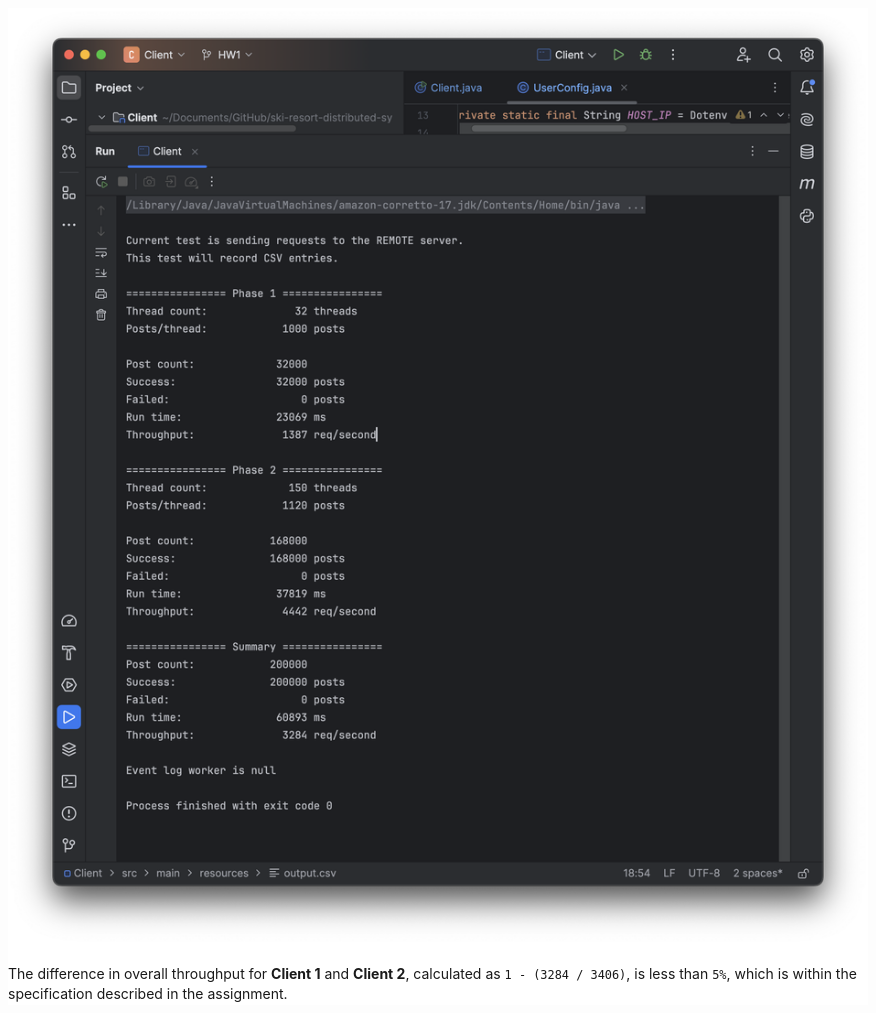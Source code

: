 ![Testing_Remote_Yes_Log_32_150_3284](./Assets/Testing_Remote_Yes_Log_32_150_3284.png)

The difference in overall throughput for **Client 1** and **Client 2**, calculated as `1 - (3284 / 3406)`, is less than `5%`, which is within the specification described in the assignment.
